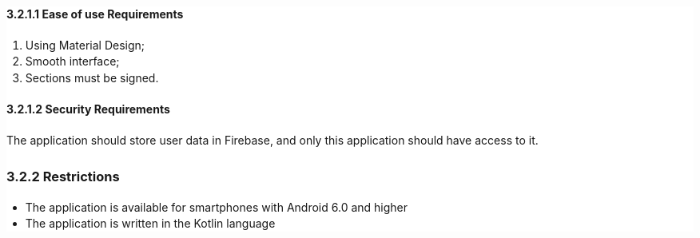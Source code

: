 #### 3.2.1.1 Ease of use Requirements
1. Using Material Design;
2. Smooth interface;
3. Sections must be signed.

<a name="security_requirements"/>

#### 3.2.1.2 Security Requirements
The application should store user data in Firebase, and only this application should have access to it.

<a name="restrictions"/>

### 3.2.2 Restrictions
* The application is available for smartphones with Android 6.0 and higher
* The application is written in the Kotlin language
